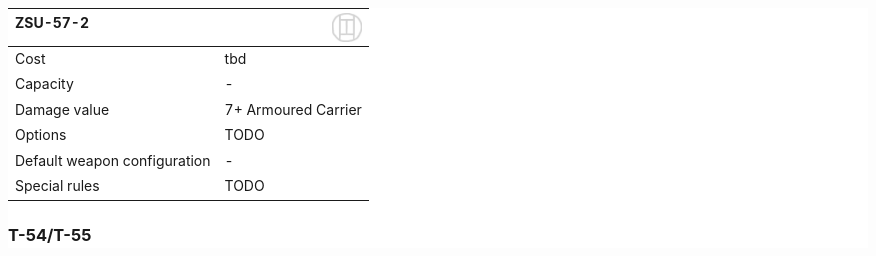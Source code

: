 | ZSU-57-2 | <img src="/factions/nato-symbols/units/tracked-light-tank.excalidraw.png" align="right" alt="ZSU 57 2" height=30 width=auto></img> |
| :---- | ---- |
| Cost | tbd |
| Capacity | - |
| Damage value | 7+ Armoured Carrier |
| Options | TODO |
| Default weapon configuration | - |
| Special rules | TODO |

### T-54/T-55
